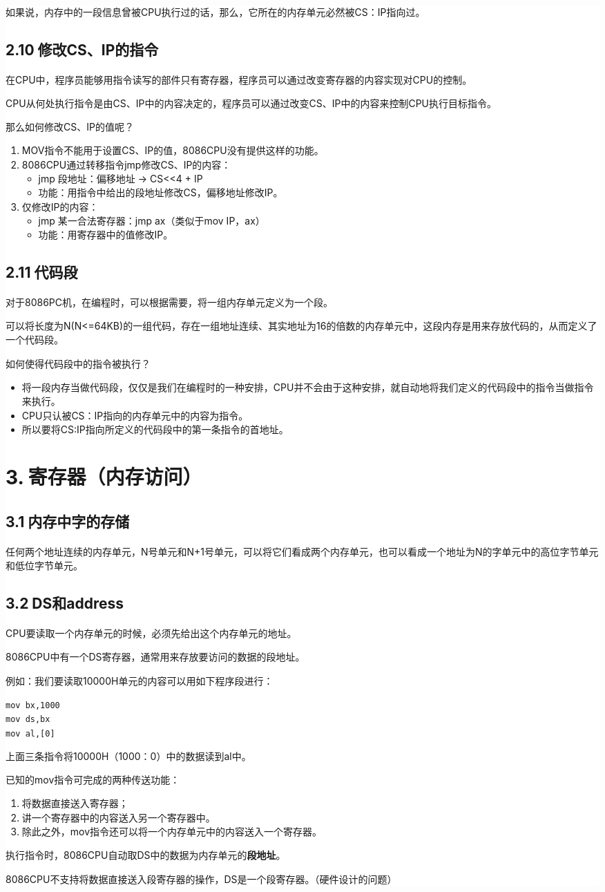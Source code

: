 如果说，内存中的一段信息曾被CPU执行过的话，那么，它所在的内存单元必然被CS：IP指向过。

## 2.10 修改CS、IP的指令
在CPU中，程序员能够用指令读写的部件只有寄存器，程序员可以通过改变寄存器的内容实现对CPU的控制。

CPU从何处执行指令是由CS、IP中的内容决定的，程序员可以通过改变CS、IP中的内容来控制CPU执行目标指令。

那么如何修改CS、IP的值呢？
1. MOV指令不能用于设置CS、IP的值，8086CPU没有提供这样的功能。
2. 8086CPU通过转移指令jmp修改CS、IP的内容：
   - jmp 段地址：偏移地址 -> CS<<4 + IP
   - 功能：用指令中给出的段地址修改CS，偏移地址修改IP。
3. 仅修改IP的内容：
   - jmp 某一合法寄存器：jmp ax（类似于mov IP，ax）
   - 功能：用寄存器中的值修改IP。

## 2.11 代码段
对于8086PC机，在编程时，可以根据需要，将一组内存单元定义为一个段。

可以将长度为N(N<=64KB)的一组代码，存在一组地址连续、其实地址为16的倍数的内存单元中，这段内存是用来存放代码的，从而定义了一个代码段。

如何使得代码段中的指令被执行？
- 将一段内存当做代码段，仅仅是我们在编程时的一种安排，CPU并不会由于这种安排，就自动地将我们定义的代码段中的指令当做指令来执行。
- CPU只认被CS：IP指向的内存单元中的内容为指令。
- 所以要将CS:IP指向所定义的代码段中的第一条指令的首地址。

# 3. 寄存器（内存访问）
## 3.1 内存中字的存储
任何两个地址连续的内存单元，N号单元和N+1号单元，可以将它们看成两个内存单元，也可以看成一个地址为N的字单元中的高位字节单元和低位字节单元。

## 3.2 DS和address
CPU要读取一个内存单元的时候，必须先给出这个内存单元的地址。

8086CPU中有一个DS寄存器，通常用来存放要访问的数据的段地址。

例如：我们要读取10000H单元的内容可以用如下程序段进行：
```
mov bx,1000
mov ds,bx
mov al,[0]
```
上面三条指令将10000H（1000：0）中的数据读到al中。

已知的mov指令可完成的两种传送功能：
1. 将数据直接送入寄存器；
2. 讲一个寄存器中的内容送入另一个寄存器中。
3. 除此之外，mov指令还可以将一个内存单元中的内容送入一个寄存器。

执行指令时，8086CPU自动取DS中的数据为内存单元的**段地址**。

8086CPU不支持将数据直接送入段寄存器的操作，DS是一个段寄存器。（硬件设计的问题）
